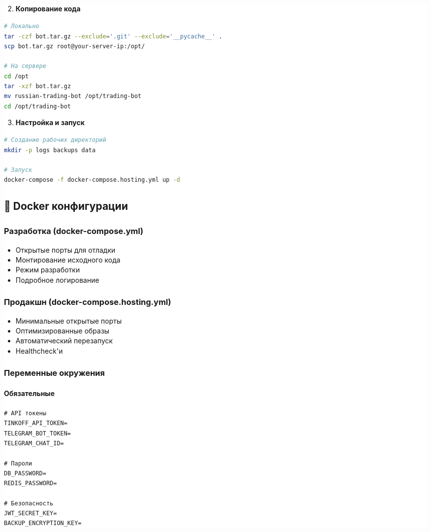2. **Копирование кода**
```bash
# Локально
tar -czf bot.tar.gz --exclude='.git' --exclude='__pycache__' .
scp bot.tar.gz root@your-server-ip:/opt/

# На сервере
cd /opt
tar -xzf bot.tar.gz
mv russian-trading-bot /opt/trading-bot
cd /opt/trading-bot
```

3. **Настройка и запуск**
```bash
# Создание рабочих директорий
mkdir -p logs backups data

# Запуск
docker-compose -f docker-compose.hosting.yml up -d
```

## 🐳 Docker конфигурации

### Разработка (docker-compose.yml)
- Открытые порты для отладки
- Монтирование исходного кода
- Режим разработки
- Подробное логирование

### Продакшн (docker-compose.hosting.yml)
- Минимальные открытые порты
- Оптимизированные образы
- Автоматический перезапуск
- Healthcheck'и

### Переменные окружения

#### Обязательные
```env
# API токены
TINKOFF_API_TOKEN=
TELEGRAM_BOT_TOKEN=
TELEGRAM_CHAT_ID=

# Пароли
DB_PASSWORD=
REDIS_PASSWORD=

# Безопасность
JWT_SECRET_KEY=
BACKUP_ENCRYPTION_KEY=
```

